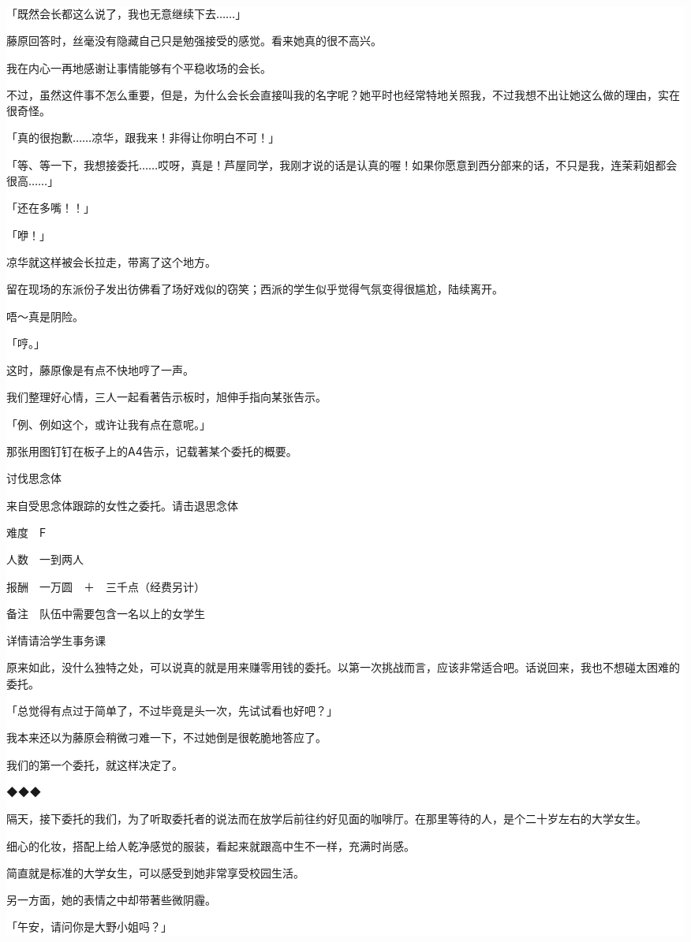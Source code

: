 「既然会长都这么说了，我也无意继续下去……」

藤原回答时，丝毫没有隐藏自己只是勉强接受的感觉。看来她真的很不高兴。

我在内心一再地感谢让事情能够有个平稳收场的会长。

不过，虽然这件事不怎么重要，但是，为什么会长会直接叫我的名字呢？她平时也经常特地关照我，不过我想不出让她这么做的理由，实在很奇怪。

「真的很抱歉……凉华，跟我来！非得让你明白不可！」

「等、等一下，我想接委托……哎呀，真是！芦屋同学，我刚才说的话是认真的喔！如果你愿意到西分部来的话，不只是我，连茉莉姐都会很高……」

「还在多嘴！！」

「咿！」

凉华就这样被会长拉走，带离了这个地方。

留在现场的东派份子发出彷佛看了场好戏似的窃笑；西派的学生似乎觉得气氛变得很尴尬，陆续离开。

唔～真是阴险。

「哼。」

这时，藤原像是有点不快地哼了一声。

我们整理好心情，三人一起看著告示板时，旭伸手指向某张告示。

「例、例如这个，或许让我有点在意呢。」

那张用图钉钉在板子上的A4告示，记载著某个委托的概要。

讨伐思念体

来自受思念体跟踪的女性之委托。请击退思念体

难度　F

人数　一到两人

报酬　一万圆　＋　三千点（经费另计）

备注　队伍中需要包含一名以上的女学生

详情请洽学生事务课

原来如此，没什么独特之处，可以说真的就是用来赚零用钱的委托。以第一次挑战而言，应该非常适合吧。话说回来，我也不想碰太困难的委托。

「总觉得有点过于简单了，不过毕竟是头一次，先试试看也好吧？」

我本来还以为藤原会稍微刁难一下，不过她倒是很乾脆地答应了。

我们的第一个委托，就这样决定了。

◆◆◆

隔天，接下委托的我们，为了听取委托者的说法而在放学后前往约好见面的咖啡厅。在那里等待的人，是个二十岁左右的大学女生。

细心的化妆，搭配上给人乾净感觉的服装，看起来就跟高中生不一样，充满时尚感。

简直就是标准的大学女生，可以感受到她非常享受校园生活。

另一方面，她的表情之中却带著些微阴霾。

「午安，请问你是大野小姐吗？」
